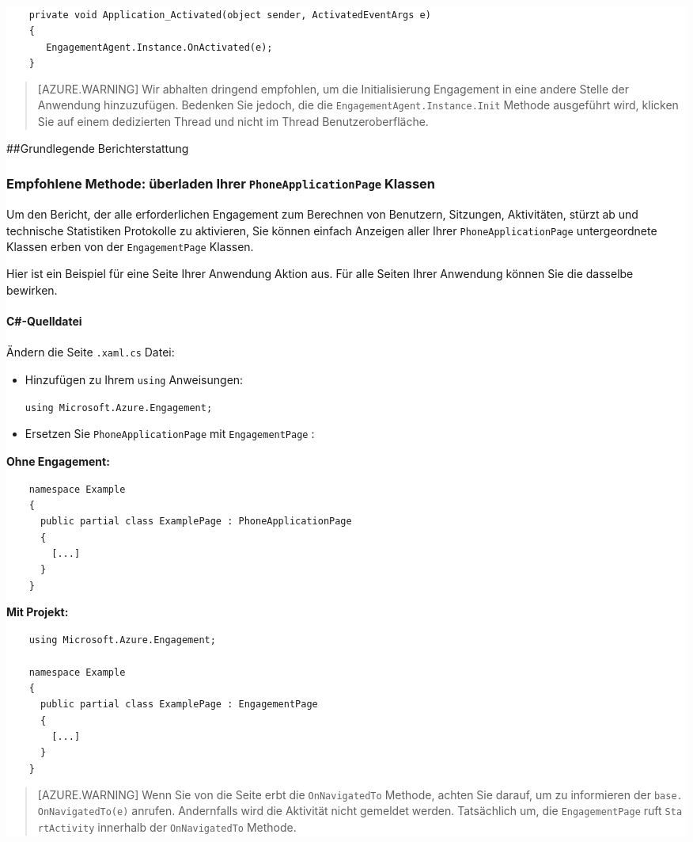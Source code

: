        private void Application_Activated(object sender, ActivatedEventArgs e)
        {
           EngagementAgent.Instance.OnActivated(e);
        }

> [AZURE.WARNING] Wir abhalten dringend empfohlen, um die Initialisierung Engagement in eine andere Stelle der Anwendung hinzuzufügen. Bedenken Sie jedoch, die die `EngagementAgent.Instance.Init` Methode ausgeführt wird, klicken Sie auf einem dedizierten Thread und nicht im Thread Benutzeroberfläche.

##<a name="basic-reporting"></a>Grundlegende Berichterstattung

### <a name="recommended-method--overload-your-phoneapplicationpage-classes"></a>Empfohlene Methode: überladen Ihrer `PhoneApplicationPage` Klassen

Um den Bericht, der alle erforderlichen Engagement zum Berechnen von Benutzern, Sitzungen, Aktivitäten, stürzt ab und technische Statistiken Protokolle zu aktivieren, Sie können einfach Anzeigen aller Ihrer `PhoneApplicationPage` untergeordnete Klassen erben von der `EngagementPage` Klassen.

Hier ist ein Beispiel für eine Seite Ihrer Anwendung Aktion aus. Für alle Seiten Ihrer Anwendung können Sie die dasselbe bewirken.

#### <a name="c-source-file"></a>C#-Quelldatei

Ändern die Seite `.xaml.cs` Datei:

-   Hinzufügen zu Ihrem `using` Anweisungen:

        using Microsoft.Azure.Engagement;

-   Ersetzen Sie `PhoneApplicationPage` mit `EngagementPage` :

**Ohne Engagement:**

        namespace Example
        {
          public partial class ExamplePage : PhoneApplicationPage
          {
            [...]
          }
        }

**Mit Projekt:**

        using Microsoft.Azure.Engagement;
        
        namespace Example
        {
          public partial class ExamplePage : EngagementPage 
          {
            [...]
          }
        }

> [AZURE.WARNING] Wenn Sie von die Seite erbt die `OnNavigatedTo` Methode, achten Sie darauf, um zu informieren der `base.OnNavigatedTo(e)` anrufen. Andernfalls wird die Aktivität nicht gemeldet werden. Tatsächlich um, die `EngagementPage` ruft `StartActivity` innerhalb der `OnNavigatedTo` Methode.
